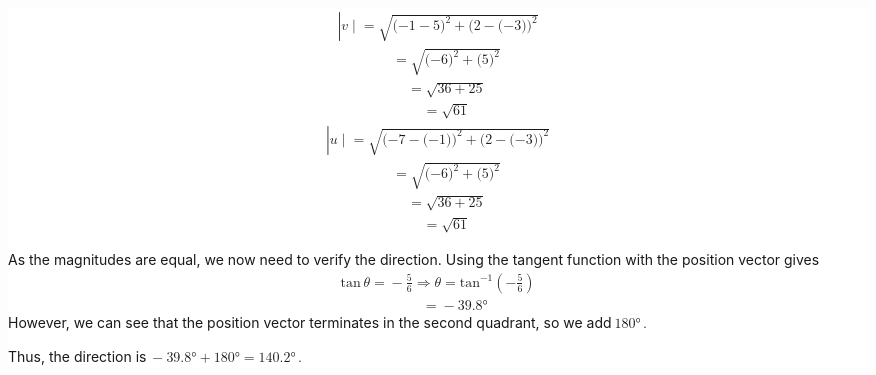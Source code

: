 <math xmlns="http://www.w3.org/1998/Math/MathML" display="block"> <mrow> <mtable columnalign="left"> <mtr columnalign="left"> <mtd columnalign="left"> <mrow> <mo>\|</mo><mi>v</mi><mo>\|</mo><mo>=</mo><msqrt> <mrow> <msup> <mrow> <mo stretchy="false">(</mo><mn>−1</mn><mo>−</mo><mn>5</mn><mo stretchy="false">)</mo> </mrow> <mn>2</mn> </msup> <mo>+</mo><msup> <mrow> <mo stretchy="false">(</mo><mn>2</mn><mo>−</mo><mo stretchy="false">(</mo><mn>−3</mn><mo stretchy="false">)</mo><mo stretchy="false">)</mo> </mrow> <mn>2</mn> </msup> </mrow> </msqrt> </mrow> </mtd> </mtr> <mtr columnalign="left"> <mtd columnalign="left"> <mrow> <mtext> </mtext><mtext> </mtext><mtext> </mtext><mtext> </mtext><mtext> </mtext><mtext> </mtext><mo>=</mo><msqrt> <mrow> <msup> <mrow> <mo stretchy="false">(</mo><mn>−6</mn><mo stretchy="false">)</mo> </mrow> <mn>2</mn> </msup> <mo>+</mo><msup> <mrow> <mo stretchy="false">(</mo><mn>5</mn><mo stretchy="false">)</mo> </mrow> <mn>2</mn> </msup> </mrow> </msqrt> </mrow> </mtd> </mtr> <mtr columnalign="left"> <mtd columnalign="left"> <mrow> <mtext> </mtext><mtext> </mtext><mtext> </mtext><mtext> </mtext><mtext> </mtext><mtext> </mtext><mo>=</mo><msqrt> <mrow> <mn>36</mn><mo>+</mo><mn>25</mn> </mrow> </msqrt> </mrow> </mtd> </mtr> <mtr columnalign="left"> <mtd columnalign="left"> <mrow> <mtext> </mtext><mtext> </mtext><mtext> </mtext><mtext> </mtext><mtext> </mtext><mtext> </mtext><mo>=</mo><msqrt> <mrow> <mn>61</mn> </mrow> </msqrt> </mrow> </mtd> </mtr> <mtr columnalign="left"> <mtd columnalign="left"> <mrow> <mo>\|</mo><mi>u</mi><mo>\|</mo><mo>=</mo><msqrt> <mrow> <msup> <mrow> <mo stretchy="false">(</mo><mn>−7</mn><mo>−</mo><mo stretchy="false">(</mo><mn>−1</mn><mo stretchy="false">)</mo><mo stretchy="false">)</mo> </mrow> <mn>2</mn> </msup> <mo>+</mo><msup> <mrow> <mo stretchy="false">(</mo><mn>2</mn><mo>−</mo><mo stretchy="false">(</mo><mn>−3</mn><mo stretchy="false">)</mo><mo stretchy="false">)</mo> </mrow> <mn>2</mn> </msup> </mrow> </msqrt> </mrow> </mtd> </mtr> <mtr columnalign="left"> <mtd columnalign="left"> <mrow> <mtext> </mtext><mtext> </mtext><mtext> </mtext><mtext> </mtext><mtext> </mtext><mtext> </mtext><mo>=</mo><msqrt> <mrow> <msup> <mrow> <mo stretchy="false">(</mo><mn>−6</mn><mo stretchy="false">)</mo> </mrow> <mn>2</mn> </msup> <mo>+</mo><msup> <mrow> <mo stretchy="false">(</mo><mn>5</mn><mo stretchy="false">)</mo> </mrow> <mn>2</mn> </msup> </mrow> </msqrt> </mrow> </mtd> </mtr> <mtr columnalign="left"> <mtd columnalign="left"> <mrow> <mtext> </mtext><mtext> </mtext><mtext> </mtext><mtext> </mtext><mtext> </mtext><mtext> </mtext><mo>=</mo><msqrt> <mrow> <mn>36</mn><mo>+</mo><mn>25</mn> </mrow> </msqrt> </mrow> </mtd> </mtr> <mtr columnalign="left"> <mtd columnalign="left"> <mrow> <mtext> </mtext><mtext> </mtext><mtext> </mtext><mtext> </mtext><mtext> </mtext><mtext> </mtext><mo>=</mo><msqrt> <mrow> <mn>61</mn> </mrow> </msqrt> </mrow> </mtd> </mtr> </mtable> </mrow> </math>
</div>
As the magnitudes are equal, we now need to verify the direction. Using the tangent function with the position vector gives

<div data-type="equation" class="equation unnumbered" data-label="">
<math xmlns="http://www.w3.org/1998/Math/MathML" display="block"> <mrow> <mtable columnalign="left"> <mtr columnalign="left"> <mtd columnalign="left"> <mrow> <mi>tan</mi><mtext> </mtext><mi>θ</mi><mo>=</mo><mo>−</mo><mfrac> <mn>5</mn> <mn>6</mn> </mfrac> <mo stretchy="false">⇒</mo><mi>θ</mi><mo>=</mo><msup> <mrow> <mi>tan</mi></mrow> <mrow> <mo>−</mo><mn>1</mn></mrow> </msup> <mrow><mo>(</mo> <mrow> <mo>−</mo><mfrac> <mn>5</mn> <mn>6</mn> </mfrac> </mrow> <mo>)</mo></mrow></mrow> </mtd> </mtr> <mtr columnalign="left"> <mtd columnalign="left"> <mrow> <mtext> </mtext><mtext> </mtext><mtext> </mtext><mtext> </mtext><mtext> </mtext><mtext> </mtext><mtext> </mtext><mtext> </mtext><mtext> </mtext><mtext> </mtext><mtext> </mtext><mtext> </mtext><mo>=</mo><mo>−</mo><mn>39.8°</mn></mrow> </mtd> </mtr> </mtable></mrow> </math>
</div>
However, we can see that the position vector terminates in the second quadrant, so we add<math xmlns="http://www.w3.org/1998/Math/MathML"> <mrow> <mtext> </mtext><mn>180°</mn><mo>.</mo><mtext> </mtext> </mrow> </math>

Thus, the direction is<math xmlns="http://www.w3.org/1998/Math/MathML"> <mrow> <mtext> </mtext><mo>−</mo><mn>39.8°</mn><mo>+</mo><mn>180°</mn><mo>=</mo><mn>140.2°</mn><mo>.</mo> </mrow> </math>
